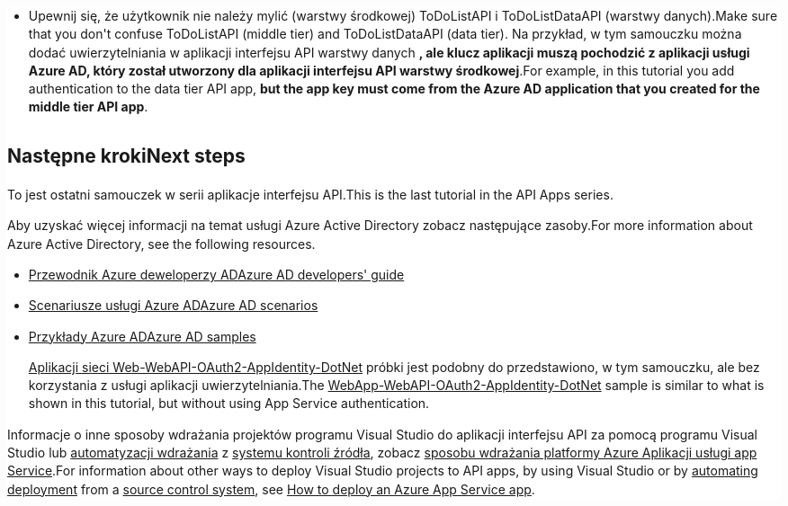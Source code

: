* <span data-ttu-id="5c82a-347">Upewnij się, że użytkownik nie należy mylić (warstwy środkowej) ToDoListAPI i ToDoListDataAPI (warstwy danych).</span><span class="sxs-lookup"><span data-stu-id="5c82a-347">Make sure that you don't confuse ToDoListAPI (middle tier) and ToDoListDataAPI (data tier).</span></span> <span data-ttu-id="5c82a-348">Na przykład, w tym samouczku można dodać uwierzytelniania w aplikacji interfejsu API warstwy danych **, ale klucz aplikacji muszą pochodzić z aplikacji usługi Azure AD, który został utworzony dla aplikacji interfejsu API warstwy środkowej**.</span><span class="sxs-lookup"><span data-stu-id="5c82a-348">For example, in this tutorial you add authentication to the data tier API app, **but the app key must come from the Azure AD application that you created for the middle tier API app**.</span></span>

## <a name="next-steps"></a><span data-ttu-id="5c82a-349">Następne kroki</span><span class="sxs-lookup"><span data-stu-id="5c82a-349">Next steps</span></span>
<span data-ttu-id="5c82a-350">To jest ostatni samouczek w serii aplikacje interfejsu API.</span><span class="sxs-lookup"><span data-stu-id="5c82a-350">This is the last tutorial in the API Apps series.</span></span> 

<span data-ttu-id="5c82a-351">Aby uzyskać więcej informacji na temat usługi Azure Active Directory zobacz następujące zasoby.</span><span class="sxs-lookup"><span data-stu-id="5c82a-351">For more information about Azure Active Directory, see the following resources.</span></span>

* [<span data-ttu-id="5c82a-352">Przewodnik Azure deweloperzy AD</span><span class="sxs-lookup"><span data-stu-id="5c82a-352">Azure AD developers' guide</span></span>](http://aka.ms/aaddev)
* [<span data-ttu-id="5c82a-353">Scenariusze usługi Azure AD</span><span class="sxs-lookup"><span data-stu-id="5c82a-353">Azure AD scenarios</span></span>](http://aka.ms/aadscenarios)
* [<span data-ttu-id="5c82a-354">Przykłady Azure AD</span><span class="sxs-lookup"><span data-stu-id="5c82a-354">Azure AD samples</span></span>](http://aka.ms/aadsamples)
  
    <span data-ttu-id="5c82a-355">[Aplikacji sieci Web-WebAPI-OAuth2-AppIdentity-DotNet](http://github.com/AzureADSamples/WebApp-WebAPI-OAuth2-AppIdentity-DotNet) próbki jest podobny do przedstawiono, w tym samouczku, ale bez korzystania z usługi aplikacji uwierzytelniania.</span><span class="sxs-lookup"><span data-stu-id="5c82a-355">The [WebApp-WebAPI-OAuth2-AppIdentity-DotNet](http://github.com/AzureADSamples/WebApp-WebAPI-OAuth2-AppIdentity-DotNet) sample is similar to what is shown in this tutorial, but without using App Service authentication.</span></span>

<span data-ttu-id="5c82a-356">Informacje o inne sposoby wdrażania projektów programu Visual Studio do aplikacji interfejsu API za pomocą programu Visual Studio lub [automatyzacji wdrażania](http://www.asp.net/aspnet/overview/developing-apps-with-windows-azure/building-real-world-cloud-apps-with-windows-azure/continuous-integration-and-continuous-delivery) z [systemu kontroli źródła](http://www.asp.net/aspnet/overview/developing-apps-with-windows-azure/building-real-world-cloud-apps-with-windows-azure/source-control), zobacz [sposobu wdrażania platformy Azure Aplikacji usługi app Service](../app-service-web/web-sites-deploy.md).</span><span class="sxs-lookup"><span data-stu-id="5c82a-356">For information about other ways to deploy Visual Studio projects to API apps, by using Visual Studio or by [automating deployment](http://www.asp.net/aspnet/overview/developing-apps-with-windows-azure/building-real-world-cloud-apps-with-windows-azure/continuous-integration-and-continuous-delivery) from a [source control system](http://www.asp.net/aspnet/overview/developing-apps-with-windows-azure/building-real-world-cloud-apps-with-windows-azure/source-control), see [How to deploy an Azure App Service app](../app-service-web/web-sites-deploy.md).</span></span>

